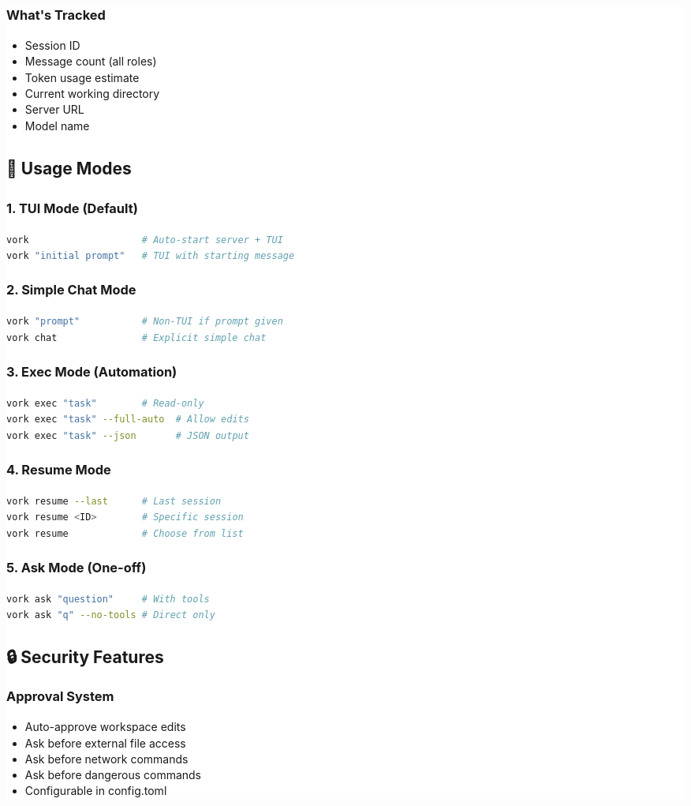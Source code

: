 ### What's Tracked
- Session ID
- Message count (all roles)
- Token usage estimate
- Current working directory
- Server URL
- Model name

## 🚀 Usage Modes

### 1. TUI Mode (Default)
```bash
vork                    # Auto-start server + TUI
vork "initial prompt"   # TUI with starting message
```

### 2. Simple Chat Mode
```bash
vork "prompt"           # Non-TUI if prompt given
vork chat               # Explicit simple chat
```

### 3. Exec Mode (Automation)
```bash
vork exec "task"        # Read-only
vork exec "task" --full-auto  # Allow edits
vork exec "task" --json       # JSON output
```

### 4. Resume Mode
```bash
vork resume --last      # Last session
vork resume <ID>        # Specific session
vork resume             # Choose from list
```

### 5. Ask Mode (One-off)
```bash
vork ask "question"     # With tools
vork ask "q" --no-tools # Direct only
```

## 🔒 Security Features

### Approval System
- Auto-approve workspace edits
- Ask before external file access
- Ask before network commands
- Ask before dangerous commands
- Configurable in config.toml

